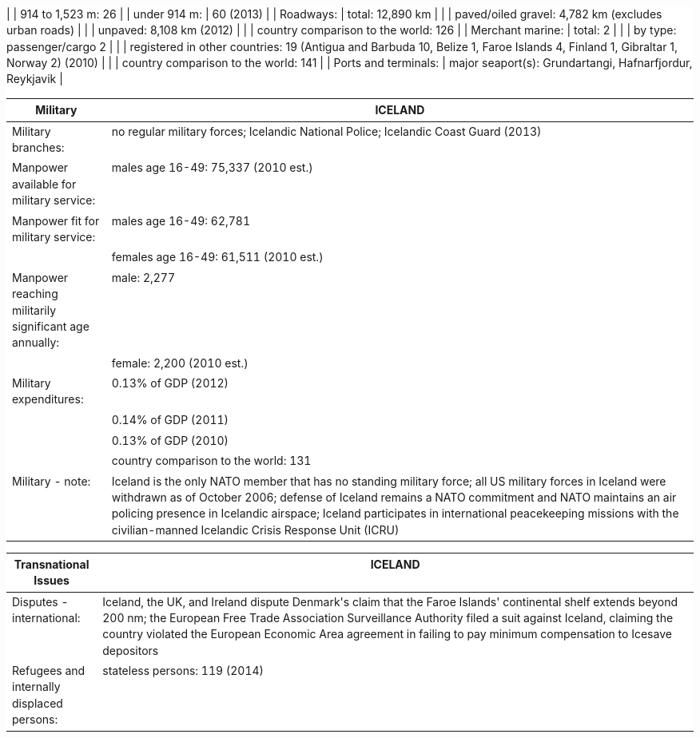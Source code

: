 | | 914 to 1,523 m: 26 |
| under 914 m: | 60 (2013) |
| Roadways: | total: 12,890 km |
| | paved/oiled gravel: 4,782 km (excludes urban roads) |
| | unpaved: 8,108 km (2012) |
| | country comparison to the world:  126 |
| Merchant marine: | total: 2 |
| | by type: passenger/cargo 2 |
| | registered in other countries: 19 (Antigua and Barbuda 10, Belize 1, Faroe Islands 4, Finland 1, Gibraltar 1, Norway 2) (2010) |
| | country comparison to the world:  141 |
| Ports and terminals: | major seaport(s): Grundartangi, Hafnarfjordur, Reykjavik |

| Military | ICELAND |
| --- | --- |
| Military branches: | no regular military forces; Icelandic National Police; Icelandic Coast Guard (2013) |
| Manpower available for military service: | males age 16-49: 75,337 (2010 est.) |
| Manpower fit for military service: | males age 16-49: 62,781 |
| | females age 16-49: 61,511 (2010 est.) |
| Manpower reaching militarily significant age annually: | male: 2,277 |
| | female: 2,200 (2010 est.) |
| Military expenditures: | 0.13% of GDP (2012) |
| | 0.14% of GDP (2011) |
| | 0.13% of GDP (2010) |
| | country comparison to the world:  131 |
| Military - note: | Iceland is the only NATO member that has no standing military force; all US military forces in Iceland were withdrawn as of October 2006; defense of Iceland remains a NATO commitment and NATO maintains an air policing presence in Icelandic airspace; Iceland participates in international peacekeeping missions with the civilian-manned Icelandic Crisis Response Unit (ICRU) |

| Transnational Issues | ICELAND |
| --- | --- |
| Disputes - international: | Iceland, the UK, and Ireland dispute Denmark's claim that the Faroe Islands' continental shelf extends beyond 200 nm; the European Free Trade Association Surveillance Authority filed a suit against Iceland, claiming the country violated the European Economic Area agreement in failing to pay minimum compensation to Icesave depositors |
| Refugees and internally displaced persons: | stateless persons: 119 (2014) |

